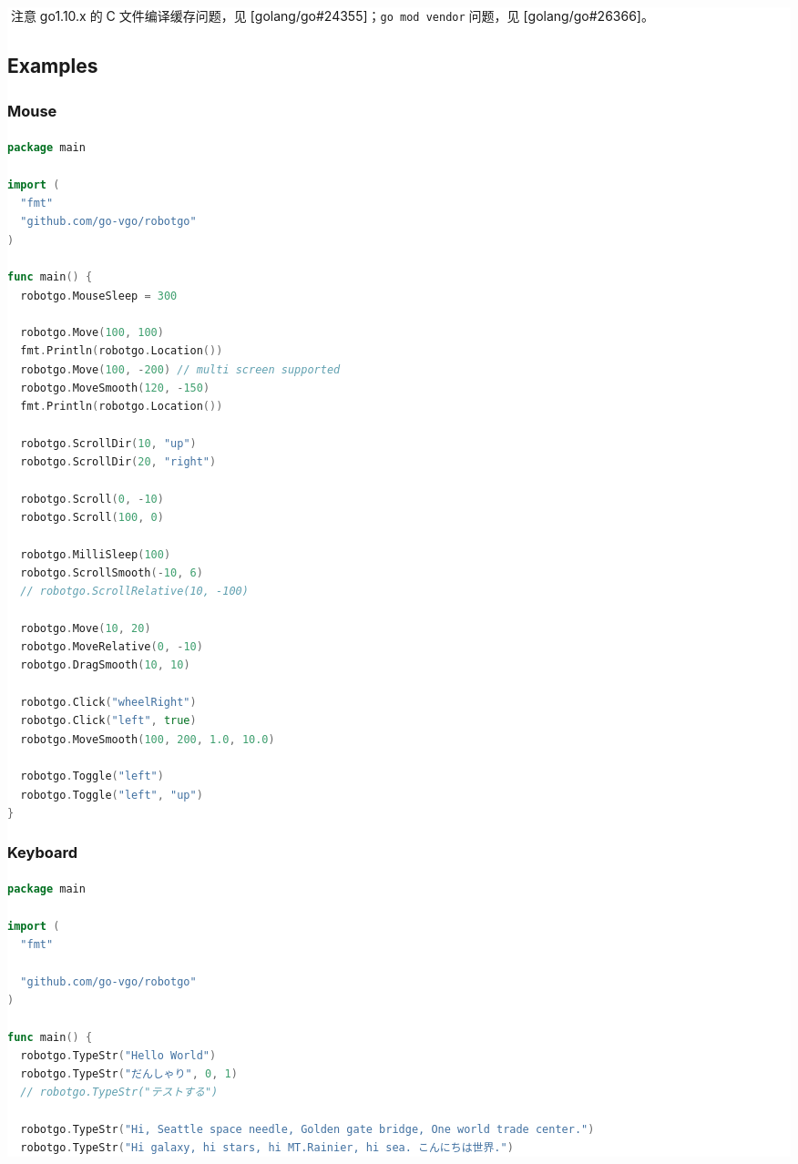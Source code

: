 ​	注意 go1.10.x 的 C 文件编译缓存问题，见 [golang/go#24355]；`go mod vendor` 问题，见 [golang/go#26366]。

## Examples

### Mouse

``` go
package main

import (
  "fmt"
  "github.com/go-vgo/robotgo"
)

func main() {
  robotgo.MouseSleep = 300

  robotgo.Move(100, 100)
  fmt.Println(robotgo.Location())
  robotgo.Move(100, -200) // multi screen supported
  robotgo.MoveSmooth(120, -150)
  fmt.Println(robotgo.Location())

  robotgo.ScrollDir(10, "up")
  robotgo.ScrollDir(20, "right")

  robotgo.Scroll(0, -10)
  robotgo.Scroll(100, 0)

  robotgo.MilliSleep(100)
  robotgo.ScrollSmooth(-10, 6)
  // robotgo.ScrollRelative(10, -100)

  robotgo.Move(10, 20)
  robotgo.MoveRelative(0, -10)
  robotgo.DragSmooth(10, 10)

  robotgo.Click("wheelRight")
  robotgo.Click("left", true)
  robotgo.MoveSmooth(100, 200, 1.0, 10.0)

  robotgo.Toggle("left")
  robotgo.Toggle("left", "up")
}
```

### Keyboard

``` go
package main

import (
  "fmt"

  "github.com/go-vgo/robotgo"
)

func main() {
  robotgo.TypeStr("Hello World")
  robotgo.TypeStr("だんしゃり", 0, 1)
  // robotgo.TypeStr("テストする")

  robotgo.TypeStr("Hi, Seattle space needle, Golden gate bridge, One world trade center.")
  robotgo.TypeStr("Hi galaxy, hi stars, hi MT.Rainier, hi sea. こんにちは世界.")
```